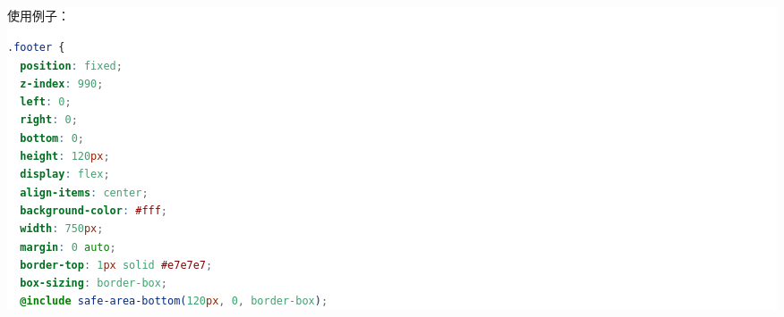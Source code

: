 使用例子：

```scss
.footer {
  position: fixed;
  z-index: 990;
  left: 0;
  right: 0;
  bottom: 0;
  height: 120px;
  display: flex;
  align-items: center;
  background-color: #fff;
  width: 750px;
  margin: 0 auto;
  border-top: 1px solid #e7e7e7;
  box-sizing: border-box;
  @include safe-area-bottom(120px, 0, border-box);
```
